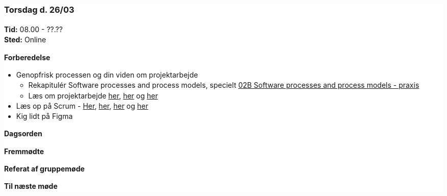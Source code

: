 
<h3>Torsdag d. 26/03</h3>

**Tid:** 08.00 - ??.??  
**Sted:** Online

**Forberedelse**  
- Genopfrisk processen og din viden om projektarbejde 
  - Rekapitulér Software processes and process models, specielt [02B Software processes and process models  - praxis](https://docs.google.com/document/d/1zLdLmQ0A64hCN6ThhzKcMVn8_z_Eal2sW5sZwfW0EaU/edit?usp=sharing)
  - Læs om projektarbejde [her](https://docs.google.com/document/d/1Ywgs6rWWREA3UvYP5YfHTsgbWzzsP-wT7SLRrh5uxMQ), [her](https://docs.google.com/document/d/1x4DApHiduI2siV70mM27f8HQ-irTDBgh7dG9AlrpK4c) og [her](https://docs.google.com/document/d/1_h44nQlm73ccjJ6MjZHngojfrSq8FW65R4HIldBaPZs)
- Læs op på Scrum - [Her](https://www.mountaingoatsoftware.com/agile/scrum/resources/a-reusable-scrum-presentation), [her](http://www.scrum.org), [her](http://www.scrumguides.org/index.html) og [her](https://www.scrum.org/resources/what-scrumbut?gclid=Cj0KCQjwx7zzBRCcARIsABPRscOZlDcwTMGsFvHWlThuVVN8Rbj4YC_xJzoDA067gI9HzxDDSTtiJN4aAv50EALw_wcB)
- Kig lidt på Figma
	
**Dagsorden**  

**Fremmødte**  

**Referat af gruppemøde**  

**Til næste møde**  
